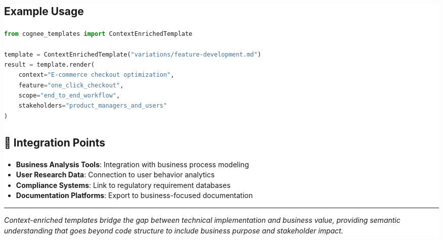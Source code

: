 ## Example Usage

```python
from cognee_templates import ContextEnrichedTemplate

template = ContextEnrichedTemplate("variations/feature-development.md")
result = template.render(
    context="E-commerce checkout optimization",
    feature="one_click_checkout",
    scope="end_to_end_workflow",
    stakeholders="product_managers_and_users"
)
```

## 🔗 Integration Points

- **Business Analysis Tools**: Integration with business process modeling
- **User Research Data**: Connection to user behavior analytics
- **Compliance Systems**: Link to regulatory requirement databases
- **Documentation Platforms**: Export to business-focused documentation

---

*Context-enriched templates bridge the gap between technical implementation and business value, providing semantic understanding that goes beyond code structure to include business purpose and stakeholder impact.*